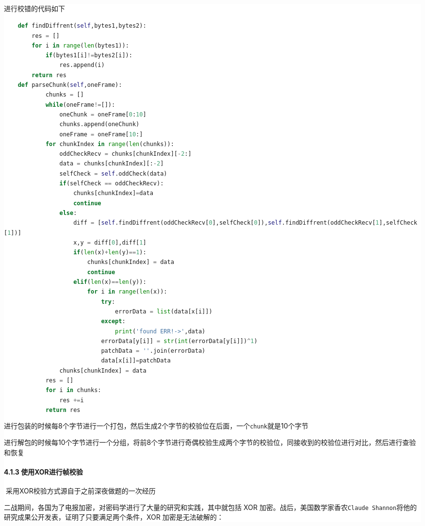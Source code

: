 进行校错的代码如下

```python
    def findDiffrent(self,bytes1,bytes2):
        res = []
        for i in range(len(bytes1)):
            if(bytes1[i]!=bytes2[i]):
                res.append(i)
        return res    
    def parseChunk(self,oneFrame):
            chunks = []
            while(oneFrame!=[]):
                oneChunk = oneFrame[0:10]
                chunks.append(oneChunk)
                oneFrame = oneFrame[10:]
            for chunkIndex in range(len(chunks)):
                oddCheckRecv = chunks[chunkIndex][-2:]
                data = chunks[chunkIndex][:-2]
                selfCheck = self.oddCheck(data)
                if(selfCheck == oddCheckRecv):
                    chunks[chunkIndex]=data
                    continue
                else:
                    diff = [self.findDiffrent(oddCheckRecv[0],selfCheck[0]),self.findDiffrent(oddCheckRecv[1],selfCheck[1])]
                    x,y = diff[0],diff[1]
                    if(len(x)+len(y)==1):
                        chunks[chunkIndex] = data
                        continue
                    elif(len(x)==len(y)):
                        for i in range(len(x)):
                            try:
                                errorData = list(data[x[i]])
                            except:
                                print('found ERR!->',data)
                            errorData[y[i]] = str(int(errorData[y[i]])^1)
                            patchData = ''.join(errorData)
                            data[x[i]]=patchData
                chunks[chunkIndex] = data
            res = []
            for i in chunks:
                res +=i
            return res
```

进行包装的时候每8个字节进行一个打包，然后生成2个字节的校验位在后面，一个`chunk`就是10个字节

进行解包的时候每10个字节进行一个分组，将前8个字节进行奇偶校验生成两个字节的校验位，同接收到的校验位进行对比，然后进行查验和恢复

#### 4.1.3 使用XOR进行帧校验

​	采用XOR校验方式源自于之前深夜做题的一次经历

​	二战期间，各国为了电报加密，对密码学进行了大量的研究和实践，其中就包括 XOR 加密。战后，美国数学家香农`Claude Shannon`将他的研究成果公开发表，证明了只要满足两个条件，XOR 加密是无法破解的：
